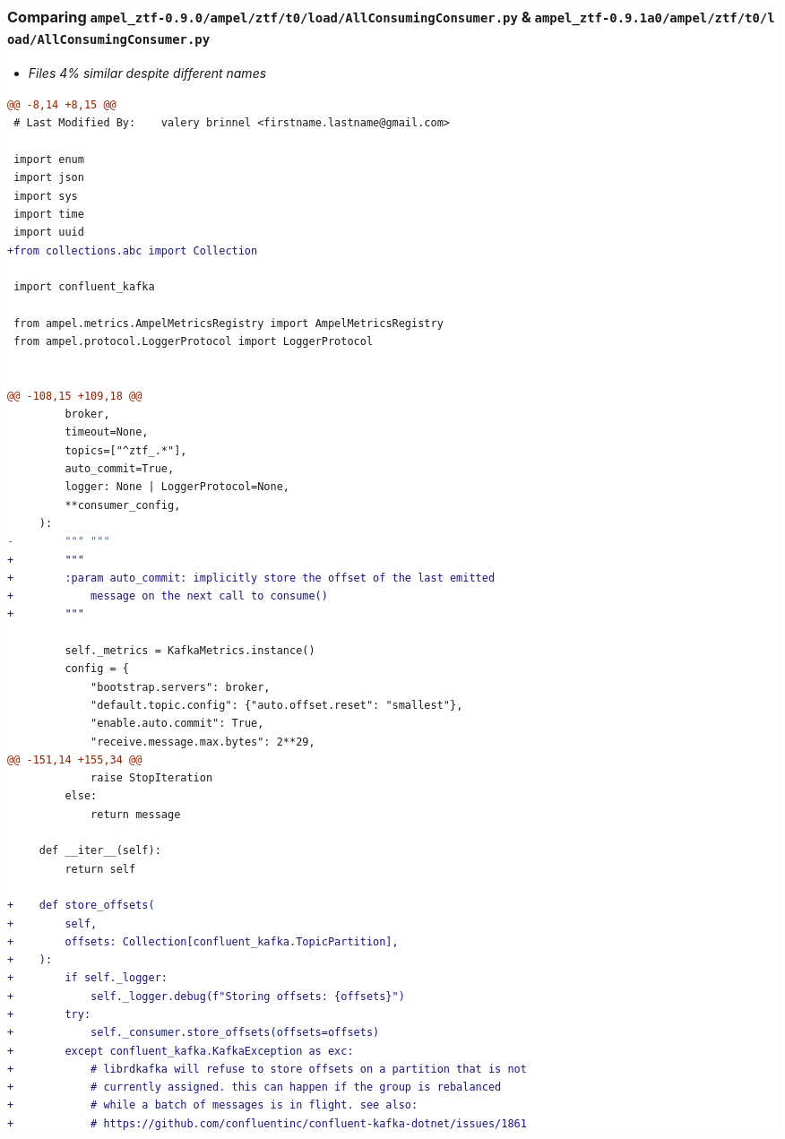### Comparing `ampel_ztf-0.9.0/ampel/ztf/t0/load/AllConsumingConsumer.py` & `ampel_ztf-0.9.1a0/ampel/ztf/t0/load/AllConsumingConsumer.py`

 * *Files 4% similar despite different names*

```diff
@@ -8,14 +8,15 @@
 # Last Modified By:    valery brinnel <firstname.lastname@gmail.com>
 
 import enum
 import json
 import sys
 import time
 import uuid
+from collections.abc import Collection
 
 import confluent_kafka
 
 from ampel.metrics.AmpelMetricsRegistry import AmpelMetricsRegistry
 from ampel.protocol.LoggerProtocol import LoggerProtocol
 
 
@@ -108,15 +109,18 @@
         broker,
         timeout=None,
         topics=["^ztf_.*"],
         auto_commit=True,
         logger: None | LoggerProtocol=None,
         **consumer_config,
     ):
-        """ """
+        """
+        :param auto_commit: implicitly store the offset of the last emitted
+            message on the next call to consume()
+        """
 
         self._metrics = KafkaMetrics.instance()
         config = {
             "bootstrap.servers": broker,
             "default.topic.config": {"auto.offset.reset": "smallest"},
             "enable.auto.commit": True,
             "receive.message.max.bytes": 2**29,
@@ -151,14 +155,34 @@
             raise StopIteration
         else:
             return message
 
     def __iter__(self):
         return self
 
+    def store_offsets(
+        self,
+        offsets: Collection[confluent_kafka.TopicPartition],
+    ):
+        if self._logger:
+            self._logger.debug(f"Storing offsets: {offsets}")
+        try:
+            self._consumer.store_offsets(offsets=offsets)
+        except confluent_kafka.KafkaException as exc:
+            # librdkafka will refuse to store offsets on a partition that is not
+            # currently assigned. this can happen if the group is rebalanced
+            # while a batch of messages is in flight. see also:
+            # https://github.com/confluentinc/confluent-kafka-dotnet/issues/1861
```